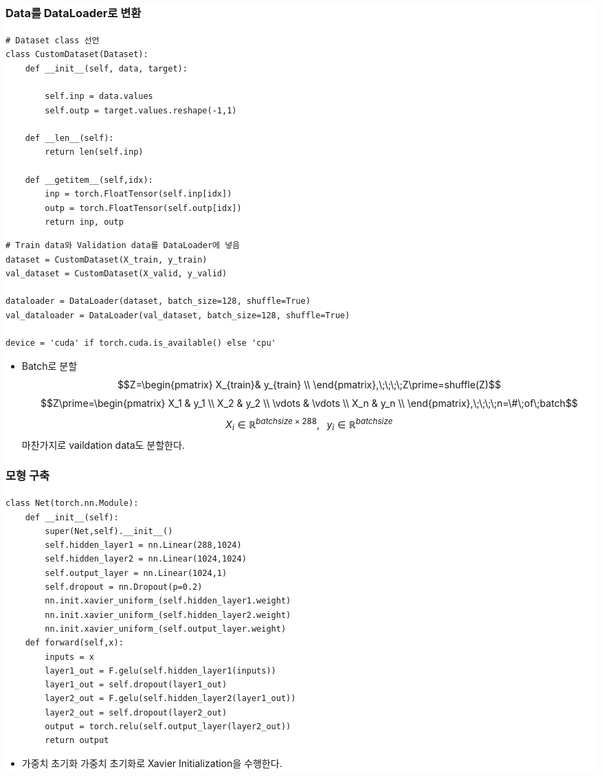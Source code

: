 ### Data를 DataLoader로 변환
```
# Dataset class 선언
class CustomDataset(Dataset):
	def __init__(self, data, target):

		self.inp = data.values
		self.outp = target.values.reshape(-1,1)

	def __len__(self):
		return len(self.inp)

	def __getitem__(self,idx):
		inp = torch.FloatTensor(self.inp[idx])
		outp = torch.FloatTensor(self.outp[idx])
		return inp, outp
```

```
# Train data와 Validation data를 DataLoader에 넣음
dataset = CustomDataset(X_train, y_train)
val_dataset = CustomDataset(X_valid, y_valid)

dataloader = DataLoader(dataset, batch_size=128, shuffle=True)
val_dataloader = DataLoader(val_dataset, batch_size=128, shuffle=True)

device = 'cuda' if torch.cuda.is_available() else 'cpu'
```
- Batch로 분할
$$Z=\begin{pmatrix}
 X_{train}& y_{train} \\
\end{pmatrix},\;\;\;\;Z\prime=shuffle(Z)$$
$$Z\prime=\begin{pmatrix}
X_1 & y_1 \\
X_2 & y_2 \\
\vdots  & \vdots  \\
X_n & y_n \\
\end{pmatrix},\;\;\;\;n=\#\;of\;batch$$
$$X_i\in\mathbb{R}^{batchsize\times288},\;\;\;y_i\in\mathbb{R}^{batchsize}$$
마찬가지로 vaildation data도 분할한다.

### 모형 구축
```
class Net(torch.nn.Module):
    def __init__(self):
        super(Net,self).__init__()
        self.hidden_layer1 = nn.Linear(288,1024)
        self.hidden_layer2 = nn.Linear(1024,1024)
        self.output_layer = nn.Linear(1024,1)
        self.dropout = nn.Dropout(p=0.2)
        nn.init.xavier_uniform_(self.hidden_layer1.weight)
        nn.init.xavier_uniform_(self.hidden_layer2.weight)
        nn.init.xavier_uniform_(self.output_layer.weight)
    def forward(self,x):
        inputs = x
        layer1_out = F.gelu(self.hidden_layer1(inputs))
        layer1_out = self.dropout(layer1_out)
        layer2_out = F.gelu(self.hidden_layer2(layer1_out))
        layer2_out = self.dropout(layer2_out)
        output = torch.relu(self.output_layer(layer2_out))
        return output
```
- 가중치 초기화
가중치 초기화로 Xavier Initialization을 수행한다.
